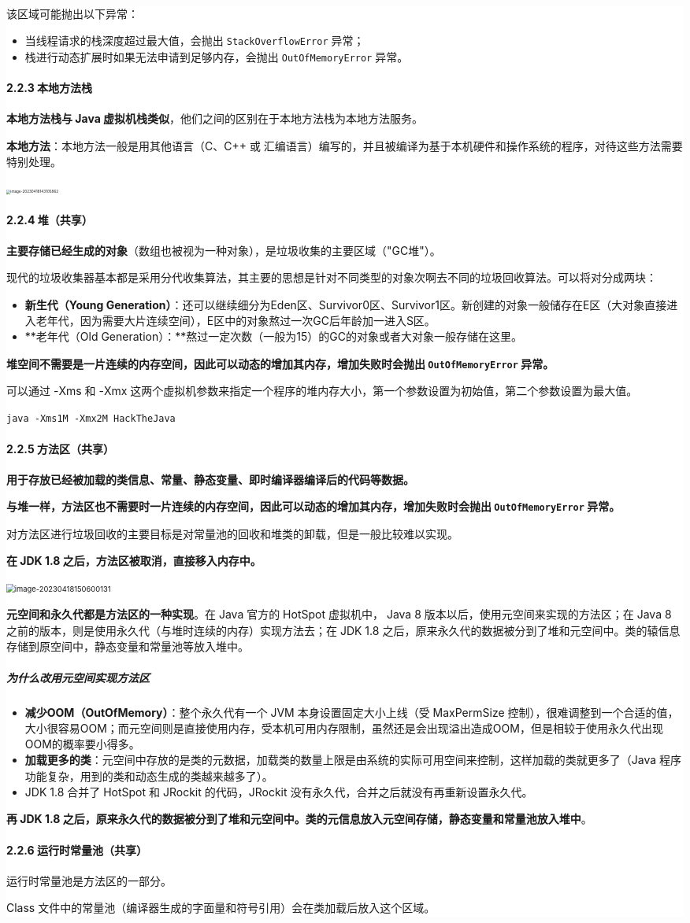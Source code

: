 该区域可能抛出以下异常：

- 当线程请求的栈深度超过最大值，会抛出 `StackOverflowError` 异常；
- 栈进行动态扩展时如果无法申请到足够内存，会抛出 `OutOfMemoryError` 异常。

#### 2.2.3 本地方法栈

**本地方法栈与 Java 虚拟机栈类似**，他们之间的区别在于本地方法栈为本地方法服务。

**本地方法**：本地方法一般是用其他语言（C、C++ 或 汇编语言）编写的，并且被编译为基于本机硬件和操作系统的程序，对待这些方法需要特别处理。

<img src="C:\Users\a3781\AppData\Roaming\Typora\typora-user-images\image-20230418143105862.png" alt="image-20230418143105862" style="zoom:33%;" />

#### 2.2.4 堆（共享）

**主要存储已经生成的对象**（数组也被视为一种对象），是垃圾收集的主要区域（"GC堆"）。

现代的垃圾收集器基本都是采用分代收集算法，其主要的思想是针对不同类型的对象次啊去不同的垃圾回收算法。可以将对分成两块：

- **新生代（Young Generation）**：还可以继续细分为Eden区、Survivor0区、Survivor1区。新创建的对象一般储存在E区（大对象直接进入老年代，因为需要大片连续空间），E区中的对象熬过一次GC后年龄加一进入S区。
- **老年代（Old Generation）：**熬过一定次数（一般为15）的GC的对象或者大对象一般存储在这里。

**堆空间不需要是一片连续的内存空间，因此可以动态的增加其内存，增加失败时会抛出 `OutOfMemoryError` 异常。**

可以通过 -Xms 和 -Xmx 这两个虚拟机参数来指定一个程序的堆内存大小，第一个参数设置为初始值，第二个参数设置为最大值。

```
java -Xms1M -Xmx2M HackTheJava
```

#### 2.2.5 方法区（共享）

**用于存放已经被加载的类信息、常量、静态变量、即时编译器编译后的代码等数据。**

**与堆一样，方法区也不需要时一片连续的内存空间，因此可以动态的增加其内存，增加失败时会抛出 `OutOfMemoryError` 异常。**

对方法区进行垃圾回收的主要目标是对常量池的回收和堆类的卸载，但是一般比较难以实现。

**在 JDK 1.8 之后，方法区被取消，直接移入内存中。**

<img src="C:\Users\a3781\AppData\Roaming\Typora\typora-user-images\image-20230418150600131.png" alt="image-20230418150600131" style="zoom: 67%;" />

**元空间和永久代都是方法区的一种实现**。在 Java 官方的 HotSpot 虚拟机中， Java 8 版本以后，使用元空间来实现的方法区；在 Java 8 之前的版本，则是使用永久代（与堆时连续的内存）实现方法去；在 JDK 1.8 之后，原来永久代的数据被分到了堆和元空间中。类的辕信息存储到原空间中，静态变量和常量池等放入堆中。

##### **为什么改用元空间实现方法区**

- **减少OOM（OutOfMemory）**：整个永久代有一个 JVM 本身设置固定大小上线（受 MaxPermSize 控制），很难调整到一个合适的值，大小很容易OOM；而元空间则是直接使用内存，受本机可用内存限制，虽然还是会出现溢出造成OOM，但是相较于使用永久代出现OOM的概率要小得多。
- **加载更多的类**：元空间中存放的是类的元数据，加载类的数量上限是由系统的实际可用空间来控制，这样加载的类就更多了（Java 程序功能复杂，用到的类和动态生成的类越来越多了）。
- JDK 1.8 合并了 HotSpot 和 JRockit 的代码，JRockit 没有永久代，合并之后就没有再重新设置永久代。

**再 JDK 1.8 之后，原来永久代的数据被分到了堆和元空间中。类的元信息放入元空间存储，静态变量和常量池放入堆中**。

#### 2.2.6 运行时常量池（共享）

运行时常量池是方法区的一部分。

Class 文件中的常量池（编译器生成的字面量和符号引用）会在类加载后放入这个区域。
